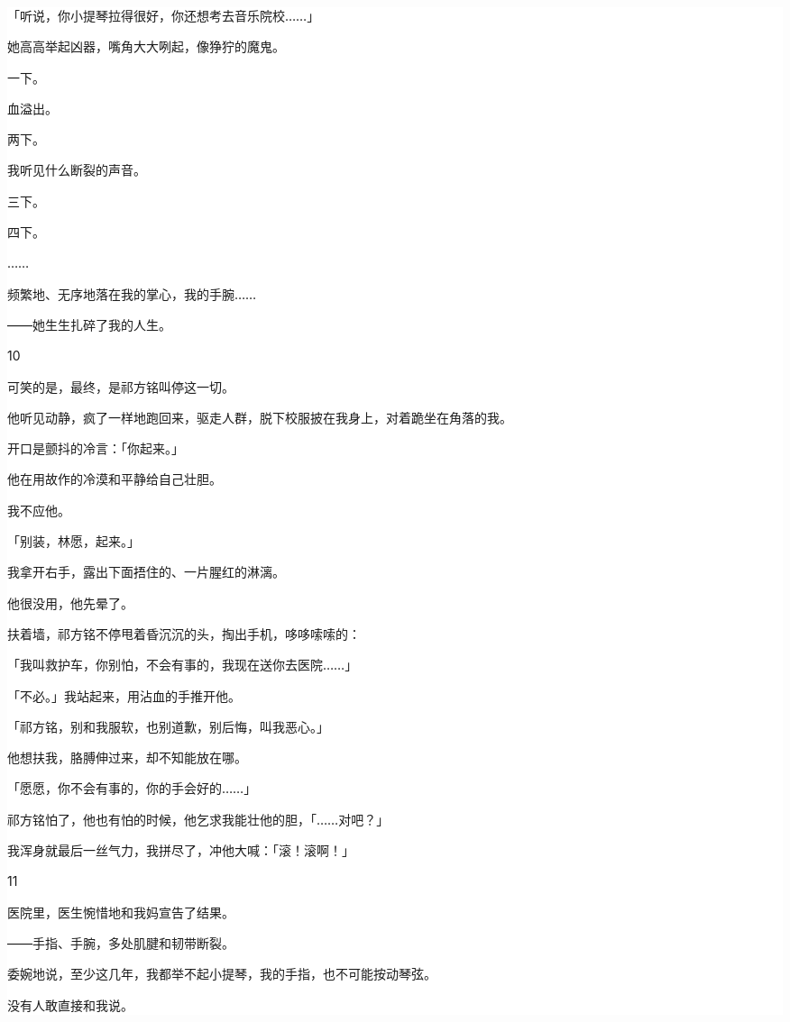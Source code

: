 「听说，你小提琴拉得很好，你还想考去音乐院校……」

她高高举起凶器，嘴角大大咧起，像狰狞的魔鬼。

一下。

血溢出。

两下。

我听见什么断裂的声音。

三下。

四下。

……

频繁地、无序地落在我的掌心，我的手腕……

——她生生扎碎了我的人生。

10

可笑的是，最终，是祁方铭叫停这一切。

他听见动静，疯了一样地跑回来，驱走人群，脱下校服披在我身上，对着跪坐在角落的我。

开口是颤抖的冷言：「你起来。」

他在用故作的冷漠和平静给自己壮胆。

我不应他。

「别装，林愿，起来。」

我拿开右手，露出下面捂住的、一片腥红的淋漓。

他很没用，他先晕了。

扶着墙，祁方铭不停甩着昏沉沉的头，掏出手机，哆哆嗦嗦的：

「我叫救护车，你别怕，不会有事的，我现在送你去医院……」

「不必。」我站起来，用沾血的手推开他。

「祁方铭，别和我服软，也别道歉，别后悔，叫我恶心。」

他想扶我，胳膊伸过来，却不知能放在哪。

「愿愿，你不会有事的，你的手会好的……」

祁方铭怕了，他也有怕的时候，他乞求我能壮他的胆，「……对吧？」

我浑身就最后一丝气力，我拼尽了，冲他大喊：「滚！滚啊！」

11

医院里，医生惋惜地和我妈宣告了结果。

——手指、手腕，多处肌腱和韧带断裂。

委婉地说，至少这几年，我都举不起小提琴，我的手指，也不可能按动琴弦。

没有人敢直接和我说。
